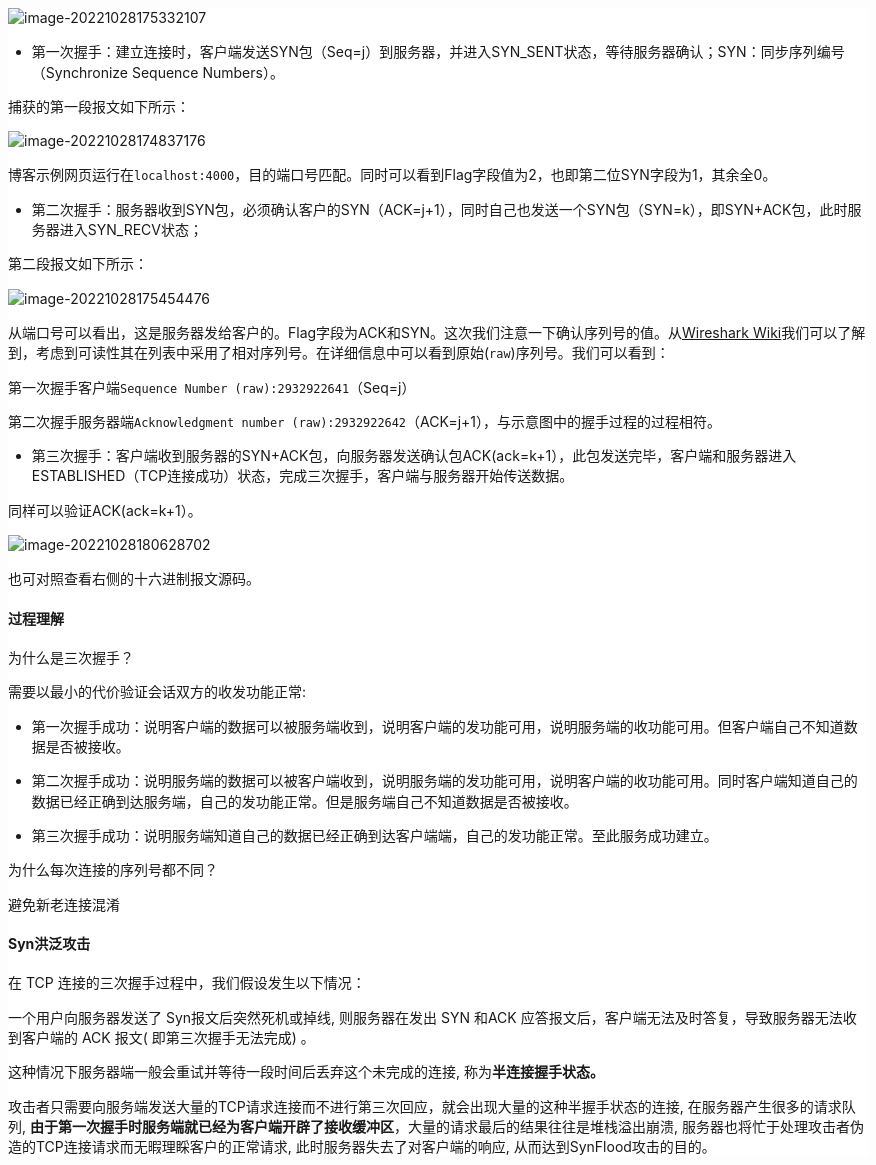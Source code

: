 ![image-20221028175332107](/Users/tianjiaye/临时文稿/gather_md/计算机网络实验二_Wireshark分析交互过程.assets/20221028232049728449_411_image-20221028175332107.png)



- 第一次握手：建立连接时，客户端发送SYN包（Seq=j）到服务器，并进入SYN_SENT状态，等待服务器确认；SYN：同步序列编号（Synchronize Sequence Numbers）。    

捕获的第一段报文如下所示：

![image-20221028174837176](/Users/tianjiaye/临时文稿/gather_md/计算机网络实验二_Wireshark分析交互过程.assets/20221028232051494572_180_image-20221028174837176.png)

博客示例网页运行在`localhost:4000`，目的端口号匹配。同时可以看到Flag字段值为2，也即第二位SYN字段为1，其余全0。

-  第二次握手：服务器收到SYN包，必须确认客户的SYN（ACK=j+1），同时自己也发送一个SYN包（SYN=k），即SYN+ACK包，此时服务器进入SYN_RECV状态；        

第二段报文如下所示：

![image-20221028175454476](/Users/tianjiaye/临时文稿/gather_md/计算机网络实验二_Wireshark分析交互过程.assets/20221028232054080895_215_image-20221028175454476.png)

 从端口号可以看出，这是服务器发给客户的。Flag字段为ACK和SYN。这次我们注意一下确认序列号的值。从[Wireshark Wiki](https://wiki.wireshark.org/TCP_Relative_Sequence_Numbers)我们可以了解到，考虑到可读性其在列表中采用了相对序列号。在详细信息中可以看到原始(`raw`)序列号。我们可以看到：

第一次握手客户端`Sequence Number (raw):2932922641`（Seq=j）

第二次握手服务器端`Acknowledgment number (raw):2932922642`（ACK=j+1），与示意图中的握手过程的过程相符。

- 第三次握手：客户端收到服务器的SYN+ACK包，向服务器发送确认包ACK(ack=k+1），此包发送完毕，客户端和服务器进入ESTABLISHED（TCP连接成功）状态，完成三次握手，客户端与服务器开始传送数据。

同样可以验证ACK(ack=k+1）。

![image-20221028180628702](/Users/tianjiaye/临时文稿/gather_md/计算机网络实验二_Wireshark分析交互过程.assets/20221028232056001837_289_image-20221028180628702.png)

也可对照查看右侧的十六进制报文源码。

#### 过程理解

<p class="note note-primary">为什么是三次握手？</p>

需要以最小的代价验证会话双方的收发功能正常:

- 第一次握手成功：说明客户端的数据可以被服务端收到，说明客户端的发功能可用，说明服务端的收功能可用。但客户端自己不知道数据是否被接收。

- 第二次握手成功：说明服务端的数据可以被客户端收到，说明服务端的发功能可用，说明客户端的收功能可用。同时客户端知道自己的数据已经正确到达服务端，自己的发功能正常。但是服务端自己不知道数据是否被接收。

- 第三次握手成功：说明服务端知道自己的数据已经正确到达客户端端，自己的发功能正常。至此服务成功建立。

<p class="note note-primary">为什么每次连接的序列号都不同？</p>

避免新老连接混淆

#### Syn洪泛攻击

在 TCP 连接的三次握手过程中，我们假设发生以下情况：

一个用户向服务器发送了 Syn报文后突然死机或掉线, 则服务器在发出 SYN 和ACK 应答报文后，客户端无法及时答复，导致服务器无法收到客户端的 ACK 报文( 即第三次握手无法完成) 。

这种情况下服务器端一般会重试并等待一段时间后丢弃这个未完成的连接, 称为**半连接握手状态。**

攻击者只需要向服务端发送大量的TCP请求连接而不进行第三次回应，就会出现大量的这种半握手状态的连接, 在服务器产生很多的请求队列, **由于第一次握手时服务端就已经为客户端开辟了接收缓冲区**，大量的请求最后的结果往往是堆栈溢出崩溃,  服务器也将忙于处理攻击者伪造的TCP连接请求而无暇理睬客户的正常请求, 此时服务器失去了对客户端的响应, 从而达到SynFlood攻击的目的。
